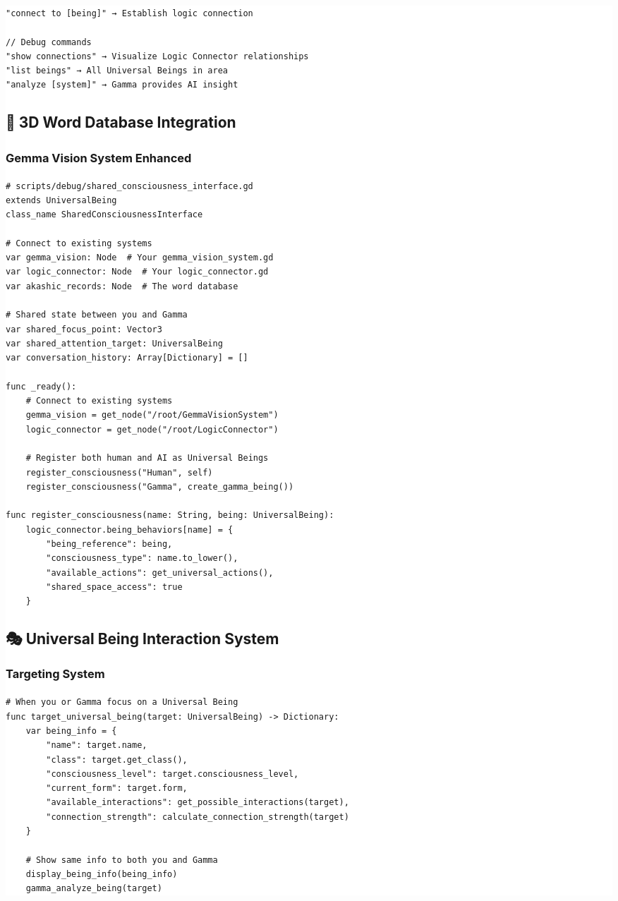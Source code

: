 ```
"connect to [being]" → Establish logic connection

// Debug commands
"show connections" → Visualize Logic Connector relationships
"list beings" → All Universal Beings in area
"analyze [system]" → Gamma provides AI insight
```

## 🌊 **3D Word Database Integration**

### Gemma Vision System Enhanced
```gdscript
# scripts/debug/shared_consciousness_interface.gd
extends UniversalBeing
class_name SharedConsciousnessInterface

# Connect to existing systems
var gemma_vision: Node  # Your gemma_vision_system.gd
var logic_connector: Node  # Your logic_connector.gd
var akashic_records: Node  # The word database

# Shared state between you and Gamma
var shared_focus_point: Vector3
var shared_attention_target: UniversalBeing
var conversation_history: Array[Dictionary] = []

func _ready():
    # Connect to existing systems
    gemma_vision = get_node("/root/GemmaVisionSystem")
    logic_connector = get_node("/root/LogicConnector")
    
    # Register both human and AI as Universal Beings
    register_consciousness("Human", self)
    register_consciousness("Gamma", create_gamma_being())

func register_consciousness(name: String, being: UniversalBeing):
    logic_connector.being_behaviors[name] = {
        "being_reference": being,
        "consciousness_type": name.to_lower(),
        "available_actions": get_universal_actions(),
        "shared_space_access": true
    }
```

## 🎭 **Universal Being Interaction System**

### Targeting System
```gdscript
# When you or Gamma focus on a Universal Being
func target_universal_being(target: UniversalBeing) -> Dictionary:
    var being_info = {
        "name": target.name,
        "class": target.get_class(),
        "consciousness_level": target.consciousness_level,
        "current_form": target.form,
        "available_interactions": get_possible_interactions(target),
        "connection_strength": calculate_connection_strength(target)
    }
    
    # Show same info to both you and Gamma
    display_being_info(being_info)
    gamma_analyze_being(target)
```
